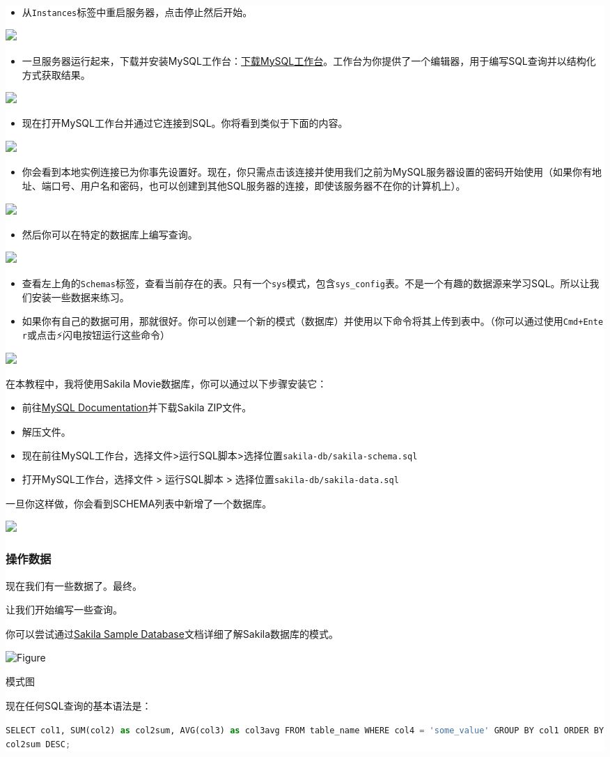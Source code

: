 +   从`Instances`标签中重启服务器，点击停止然后开始。

![](../Images/5c14873af530f6d27fc8d40a7a750dd8.png)

+   一旦服务器运行起来，下载并安装MySQL工作台：[下载MySQL工作台](https://dev.mysql.com/downloads/workbench/)。工作台为你提供了一个编辑器，用于编写SQL查询并以结构化方式获取结果。

![](../Images/9e29b2c92b14ad7944239e656b8e742d.png)

+   现在打开MySQL工作台并通过它连接到SQL。你将看到类似于下面的内容。

![](../Images/11ce893e1e9a7772636dabdffeada7ee.png)

+   你会看到本地实例连接已为你事先设置好。现在，你只需点击该连接并使用我们之前为MySQL服务器设置的密码开始使用（如果你有地址、端口号、用户名和密码，也可以创建到其他SQL服务器的连接，即使该服务器不在你的计算机上）。

![](../Images/d802212164a29bc8fb09306e11796c66.png)

+   然后你可以在特定的数据库上编写查询。

![](../Images/663f54d0f39e89de06eeb028f11ba03d.png)

+   查看左上角的`Schemas`标签，查看当前存在的表。只有一个`sys`模式，包含`sys_config`表。不是一个有趣的数据源来学习SQL。所以让我们安装一些数据来练习。

+   如果你有自己的数据可用，那就很好。你可以创建一个新的模式（数据库）并使用以下命令将其上传到表中。（你可以通过使用`Cmd+Enter`或点击⚡️闪电按钮运行这些命令）

![](../Images/8e1326c4743f556367d0b7fa53d7b255.png)

在本教程中，我将使用Sakila Movie数据库，你可以通过以下步骤安装它：

+   前往[MySQL Documentation](https://dev.mysql.com/doc/index-other.html)并下载Sakila ZIP文件。

+   解压文件。

+   现在前往MySQL工作台，选择文件>运行SQL脚本>选择位置`sakila-db/sakila-schema.sql`

+   打开MySQL工作台，选择文件 > 运行SQL脚本 > 选择位置`sakila-db/sakila-data.sql`

一旦你这样做，你会看到SCHEMA列表中新增了一个数据库。

![](../Images/991e5cf0916018acdb5f0fdd212bc8e1.png)

### 操作数据

现在我们有一些数据了。最终。

让我们开始编写一些查询。

你可以尝试通过[Sakila Sample Database](https://dev.mysql.com/doc/sakila/en/sakila-structure.html)文档详细了解Sakila数据库的模式。

![Figure](../Images/43d77ee6e78931b44af4b8cfcb57ca88.png)

模式图

现在任何SQL查询的基本语法是：

```py
SELECT col1, SUM(col2) as col2sum, AVG(col3) as col3avg FROM table_name WHERE col4 = 'some_value' GROUP BY col1 ORDER BY col2sum DESC;
```
